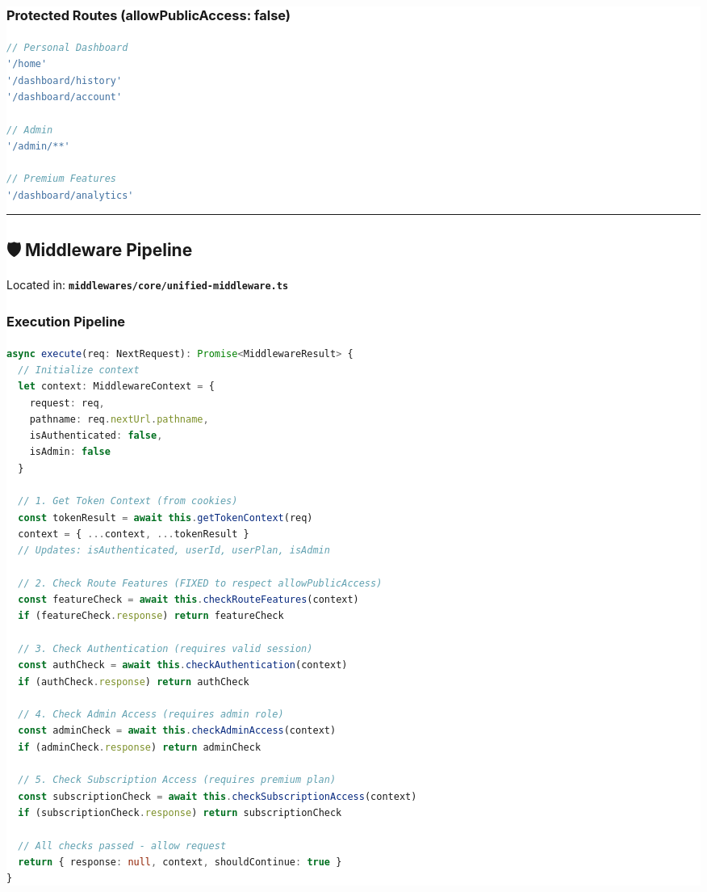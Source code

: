 ### Protected Routes (allowPublicAccess: false)

```typescript
// Personal Dashboard
'/home'
'/dashboard/history'
'/dashboard/account'

// Admin
'/admin/**'

// Premium Features
'/dashboard/analytics'
```

---

## 🛡️ Middleware Pipeline

Located in: **`middlewares/core/unified-middleware.ts`**

### Execution Pipeline

```typescript
async execute(req: NextRequest): Promise<MiddlewareResult> {
  // Initialize context
  let context: MiddlewareContext = {
    request: req,
    pathname: req.nextUrl.pathname,
    isAuthenticated: false,
    isAdmin: false
  }

  // 1. Get Token Context (from cookies)
  const tokenResult = await this.getTokenContext(req)
  context = { ...context, ...tokenResult }
  // Updates: isAuthenticated, userId, userPlan, isAdmin

  // 2. Check Route Features (FIXED to respect allowPublicAccess)
  const featureCheck = await this.checkRouteFeatures(context)
  if (featureCheck.response) return featureCheck

  // 3. Check Authentication (requires valid session)
  const authCheck = await this.checkAuthentication(context)
  if (authCheck.response) return authCheck

  // 4. Check Admin Access (requires admin role)
  const adminCheck = await this.checkAdminAccess(context)
  if (adminCheck.response) return adminCheck

  // 5. Check Subscription Access (requires premium plan)
  const subscriptionCheck = await this.checkSubscriptionAccess(context)
  if (subscriptionCheck.response) return subscriptionCheck

  // All checks passed - allow request
  return { response: null, context, shouldContinue: true }
}
```
